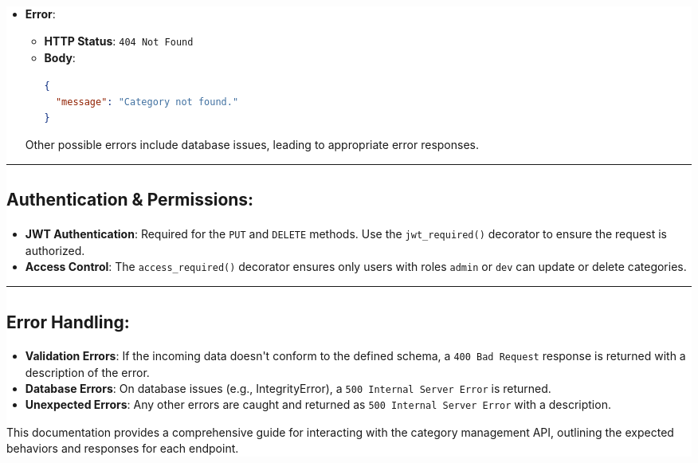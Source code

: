 - **Error**:
  - **HTTP Status**: `404 Not Found`
  - **Body**:
    ```json
    {
      "message": "Category not found."
    }
    ```

  Other possible errors include database issues, leading to appropriate error responses.

---

## Authentication & Permissions:
- **JWT Authentication**: Required for the `PUT` and `DELETE` methods. Use the `jwt_required()` decorator to ensure the request is authorized.
- **Access Control**: The `access_required()` decorator ensures only users with roles `admin` or `dev` can update or delete categories.

---

## Error Handling:
- **Validation Errors**: If the incoming data doesn't conform to the defined schema, a `400 Bad Request` response is returned with a description of the error.
- **Database Errors**: On database issues (e.g., IntegrityError), a `500 Internal Server Error` is returned.
- **Unexpected Errors**: Any other errors are caught and returned as `500 Internal Server Error` with a description.

This documentation provides a comprehensive guide for interacting with the category management API, outlining the expected behaviors and responses for each endpoint.